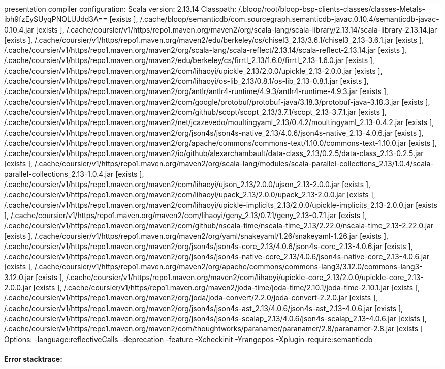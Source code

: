 ```scala
```


presentation compiler configuration:
Scala version: 2.13.14
Classpath:
<WORKSPACE>/.bloop/root/bloop-bsp-clients-classes/classes-Metals-ibh9fzEySUyqPNQLUJdd3A== [exists ], <HOME>/.cache/bloop/semanticdb/com.sourcegraph.semanticdb-javac.0.10.4/semanticdb-javac-0.10.4.jar [exists ], <HOME>/.cache/coursier/v1/https/repo1.maven.org/maven2/org/scala-lang/scala-library/2.13.14/scala-library-2.13.14.jar [exists ], <HOME>/.cache/coursier/v1/https/repo1.maven.org/maven2/edu/berkeley/cs/chisel3_2.13/3.6.1/chisel3_2.13-3.6.1.jar [exists ], <HOME>/.cache/coursier/v1/https/repo1.maven.org/maven2/org/scala-lang/scala-reflect/2.13.14/scala-reflect-2.13.14.jar [exists ], <HOME>/.cache/coursier/v1/https/repo1.maven.org/maven2/edu/berkeley/cs/firrtl_2.13/1.6.0/firrtl_2.13-1.6.0.jar [exists ], <HOME>/.cache/coursier/v1/https/repo1.maven.org/maven2/com/lihaoyi/upickle_2.13/2.0.0/upickle_2.13-2.0.0.jar [exists ], <HOME>/.cache/coursier/v1/https/repo1.maven.org/maven2/com/lihaoyi/os-lib_2.13/0.8.1/os-lib_2.13-0.8.1.jar [exists ], <HOME>/.cache/coursier/v1/https/repo1.maven.org/maven2/org/antlr/antlr4-runtime/4.9.3/antlr4-runtime-4.9.3.jar [exists ], <HOME>/.cache/coursier/v1/https/repo1.maven.org/maven2/com/google/protobuf/protobuf-java/3.18.3/protobuf-java-3.18.3.jar [exists ], <HOME>/.cache/coursier/v1/https/repo1.maven.org/maven2/com/github/scopt/scopt_2.13/3.7.1/scopt_2.13-3.7.1.jar [exists ], <HOME>/.cache/coursier/v1/https/repo1.maven.org/maven2/net/jcazevedo/moultingyaml_2.13/0.4.2/moultingyaml_2.13-0.4.2.jar [exists ], <HOME>/.cache/coursier/v1/https/repo1.maven.org/maven2/org/json4s/json4s-native_2.13/4.0.6/json4s-native_2.13-4.0.6.jar [exists ], <HOME>/.cache/coursier/v1/https/repo1.maven.org/maven2/org/apache/commons/commons-text/1.10.0/commons-text-1.10.0.jar [exists ], <HOME>/.cache/coursier/v1/https/repo1.maven.org/maven2/io/github/alexarchambault/data-class_2.13/0.2.5/data-class_2.13-0.2.5.jar [exists ], <HOME>/.cache/coursier/v1/https/repo1.maven.org/maven2/org/scala-lang/modules/scala-parallel-collections_2.13/1.0.4/scala-parallel-collections_2.13-1.0.4.jar [exists ], <HOME>/.cache/coursier/v1/https/repo1.maven.org/maven2/com/lihaoyi/ujson_2.13/2.0.0/ujson_2.13-2.0.0.jar [exists ], <HOME>/.cache/coursier/v1/https/repo1.maven.org/maven2/com/lihaoyi/upack_2.13/2.0.0/upack_2.13-2.0.0.jar [exists ], <HOME>/.cache/coursier/v1/https/repo1.maven.org/maven2/com/lihaoyi/upickle-implicits_2.13/2.0.0/upickle-implicits_2.13-2.0.0.jar [exists ], <HOME>/.cache/coursier/v1/https/repo1.maven.org/maven2/com/lihaoyi/geny_2.13/0.7.1/geny_2.13-0.7.1.jar [exists ], <HOME>/.cache/coursier/v1/https/repo1.maven.org/maven2/com/github/nscala-time/nscala-time_2.13/2.22.0/nscala-time_2.13-2.22.0.jar [exists ], <HOME>/.cache/coursier/v1/https/repo1.maven.org/maven2/org/yaml/snakeyaml/1.26/snakeyaml-1.26.jar [exists ], <HOME>/.cache/coursier/v1/https/repo1.maven.org/maven2/org/json4s/json4s-core_2.13/4.0.6/json4s-core_2.13-4.0.6.jar [exists ], <HOME>/.cache/coursier/v1/https/repo1.maven.org/maven2/org/json4s/json4s-native-core_2.13/4.0.6/json4s-native-core_2.13-4.0.6.jar [exists ], <HOME>/.cache/coursier/v1/https/repo1.maven.org/maven2/org/apache/commons/commons-lang3/3.12.0/commons-lang3-3.12.0.jar [exists ], <HOME>/.cache/coursier/v1/https/repo1.maven.org/maven2/com/lihaoyi/upickle-core_2.13/2.0.0/upickle-core_2.13-2.0.0.jar [exists ], <HOME>/.cache/coursier/v1/https/repo1.maven.org/maven2/joda-time/joda-time/2.10.1/joda-time-2.10.1.jar [exists ], <HOME>/.cache/coursier/v1/https/repo1.maven.org/maven2/org/joda/joda-convert/2.2.0/joda-convert-2.2.0.jar [exists ], <HOME>/.cache/coursier/v1/https/repo1.maven.org/maven2/org/json4s/json4s-ast_2.13/4.0.6/json4s-ast_2.13-4.0.6.jar [exists ], <HOME>/.cache/coursier/v1/https/repo1.maven.org/maven2/org/json4s/json4s-scalap_2.13/4.0.6/json4s-scalap_2.13-4.0.6.jar [exists ], <HOME>/.cache/coursier/v1/https/repo1.maven.org/maven2/com/thoughtworks/paranamer/paranamer/2.8/paranamer-2.8.jar [exists ]
Options:
-language:reflectiveCalls -deprecation -feature -Xcheckinit -Yrangepos -Xplugin-require:semanticdb




#### Error stacktrace:
